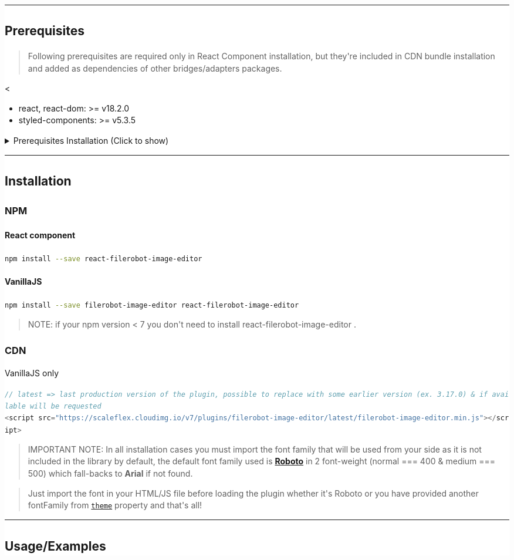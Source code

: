 <hr />

## Prerequisites

> Following prerequisites are required only in React Component installation, but they're included in CDN bundle installation and added as dependencies of other bridges/adapters packages.

<

- react, react-dom: >= v18.2.0
- styled-components: >= v5.3.5

<details><summary>Prerequisites Installation (Click to show)</summary></details>

<hr />

## Installation

### NPM

#### React component

```bash
npm install --save react-filerobot-image-editor
```

#### VanillaJS

```bash
npm install --save filerobot-image-editor react-filerobot-image-editor
```

> NOTE: if your npm version < 7 you don't need to install react-filerobot-image-editor .

### CDN

VanillaJS only

```js
// latest => last production version of the plugin, possible to replace with some earlier version (ex. 3.17.0) & if available will be requested
<script src="https://scaleflex.cloudimg.io/v7/plugins/filerobot-image-editor/latest/filerobot-image-editor.min.js"></script>
```

> IMPORTANT NOTE: In all installation cases you must import the font family that will be used from your side as it is not included in the library by default, the default font family used is [**Roboto**](https://fonts.google.com/share?selection.family=Roboto:wght@400;500) in 2 font-weight (normal === 400 & medium === 500) which fall-backs to **Arial** if not found.

> Just import the font in your HTML/JS file before loading the plugin whether it's Roboto or you have provided another fontFamily from [`theme`](#theme) property and that's all!

<hr />

## Usage/Examples
